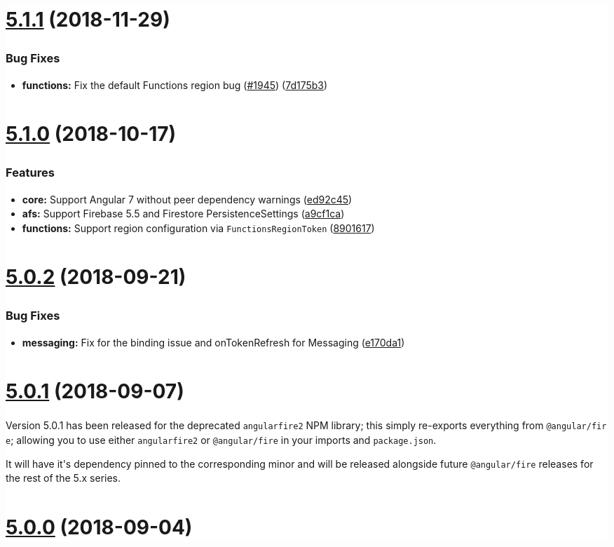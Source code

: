 <a name="5.1.1"></a>
# [5.1.1](https://github.com/angular/angularfire2/compare/5.1.0...5.1.1) (2018-11-29)


### Bug Fixes

* **functions:** Fix the default Functions region bug ([#1945](https://github.com/angular/angularfire2/issues/1945)) ([7d175b3](https://github.com/angular/angularfire2/commit/7d175b3))



<a name="5.1.0"></a>
# [5.1.0](https://github.com/angular/angularfire2/compare/5.0.0-rc.12...5.1.0) (2018-10-17)

### Features

* **core:** Support Angular 7 without peer dependency warnings ([ed92c45](https://github.com/angular/angularfire2/commit/ed92c45))
* **afs:** Support Firebase 5.5 and Firestore PersistenceSettings ([a9cf1ca](https://github.com/angular/angularfire2/commit/a9cf1ca))
* **functions:** Support region configuration via `FunctionsRegionToken` ([8901617](https://github.com/angular/angularfire2/commit/8901617))


<a name="5.0.2"></a>
# [5.0.2](https://github.com/angular/angularfire2/compare/5.0.1...5.0.2) (2018-09-21)

### Bug Fixes

* **messaging:** Fix for the binding issue and onTokenRefresh for Messaging ([e170da1](https://github.com/angular/angularfire2/commit/e170da1))


<a name="5.0.1"></a>
# [5.0.1](https://github.com/angular/angularfire2/compare/5.0.0...5.0.1) (2018-09-07)

Version 5.0.1 has been released for the deprecated `angularfire2` NPM library; this simply re-exports everything from `@angular/fire`; allowing you to use either `angularfire2` or `@angular/fire` in your imports and `package.json`.

It will have it's dependency pinned to the corresponding minor and will be released alongside future `@angular/fire` releases for the rest of the 5.x series.


<a name="5.0.0"></a>
# [5.0.0](https://github.com/angular/angularfire2/compare/5.0.0-rc.12...5.0.0) (2018-09-04)
